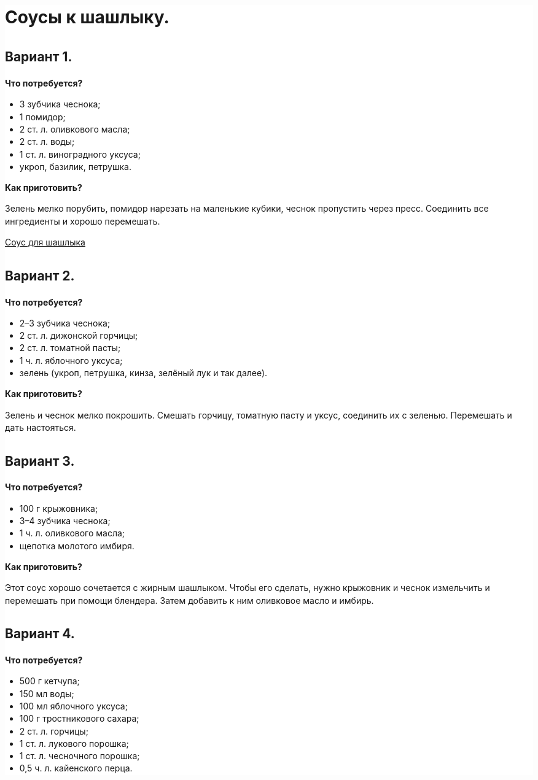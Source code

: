 # Соусы к шашлыку.

## Вариант 1.

**Что потребуется?**

- 3 зубчика чеснока;
- 1 помидор;
- 2 ст. л. оливкового масла;
- 2 ст. л. воды;
- 1 ст. л. виноградного уксуса;
- укроп, базилик, петрушка.

**Как приготовить?**

Зелень мелко порубить, помидор нарезать на маленькие кубики, чеснок пропустить через пресс. Соединить все ингредиенты и хорошо перемешать.

[Соус для шашлыка](/images/Kulinar/Sous/sous_shashlik_1.jpg)

## Вариант 2.

**Что потребуется?**

- 2–3 зубчика чеснока;
- 2 ст. л. дижонской горчицы;
- 2 ст. л. томатной пасты;
- 1 ч. л. яблочного уксуса;
- зелень (укроп, петрушка, кинза, зелёный лук и так далее).

**Как приготовить?**

Зелень и чеснок мелко покрошить. Смешать горчицу, томатную пасту и уксус, соединить их с зеленью. Перемешать и дать настояться.

## Вариант 3.

**Что потребуется?**

- 100 г крыжовника;
- 3–4 зубчика чеснока;
- 1 ч. л. оливкового масла;
- щепотка молотого имбиря.

**Как приготовить?**

Этот соус хорошо сочетается с жирным шашлыком. Чтобы его сделать, нужно крыжовник и чеснок измельчить и перемешать при помощи блендера. Затем добавить к ним оливковое масло и имбирь.

## Вариант 4.

**Что потребуется?**

- 500 г кетчупа;
- 150 мл воды;
- 100 мл яблочного уксуса;
- 100 г тростникового сахара;
- 2 ст. л. горчицы;
- 1 ст. л. лукового порошка;
- 1 ст. л. чесночного порошка;
- 0,5 ч. л. кайенского перца.
